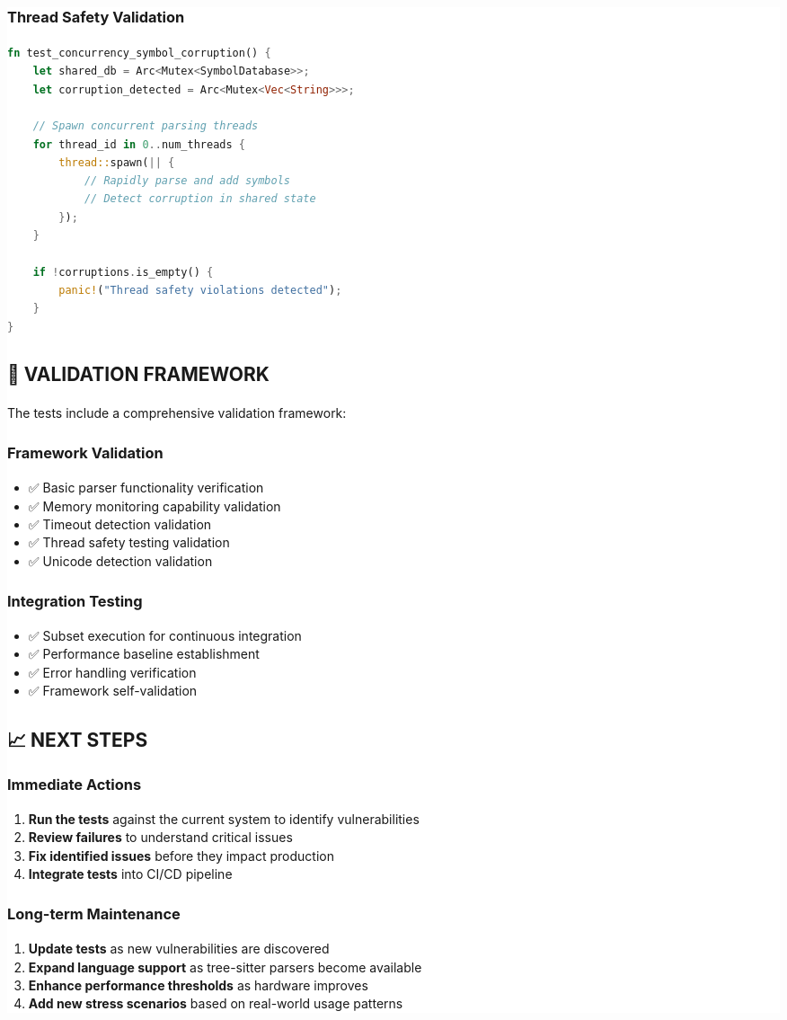### Thread Safety Validation
```rust
fn test_concurrency_symbol_corruption() {
    let shared_db = Arc<Mutex<SymbolDatabase>>;
    let corruption_detected = Arc<Mutex<Vec<String>>>;
    
    // Spawn concurrent parsing threads
    for thread_id in 0..num_threads {
        thread::spawn(|| {
            // Rapidly parse and add symbols
            // Detect corruption in shared state
        });
    }
    
    if !corruptions.is_empty() {
        panic!("Thread safety violations detected");
    }
}
```

## 🔬 VALIDATION FRAMEWORK

The tests include a comprehensive validation framework:

### Framework Validation
- ✅ Basic parser functionality verification
- ✅ Memory monitoring capability validation  
- ✅ Timeout detection validation
- ✅ Thread safety testing validation
- ✅ Unicode detection validation

### Integration Testing
- ✅ Subset execution for continuous integration
- ✅ Performance baseline establishment
- ✅ Error handling verification
- ✅ Framework self-validation

## 📈 NEXT STEPS

### Immediate Actions
1. **Run the tests** against the current system to identify vulnerabilities
2. **Review failures** to understand critical issues
3. **Fix identified issues** before they impact production
4. **Integrate tests** into CI/CD pipeline

### Long-term Maintenance
1. **Update tests** as new vulnerabilities are discovered
2. **Expand language support** as tree-sitter parsers become available
3. **Enhance performance thresholds** as hardware improves
4. **Add new stress scenarios** based on real-world usage patterns
